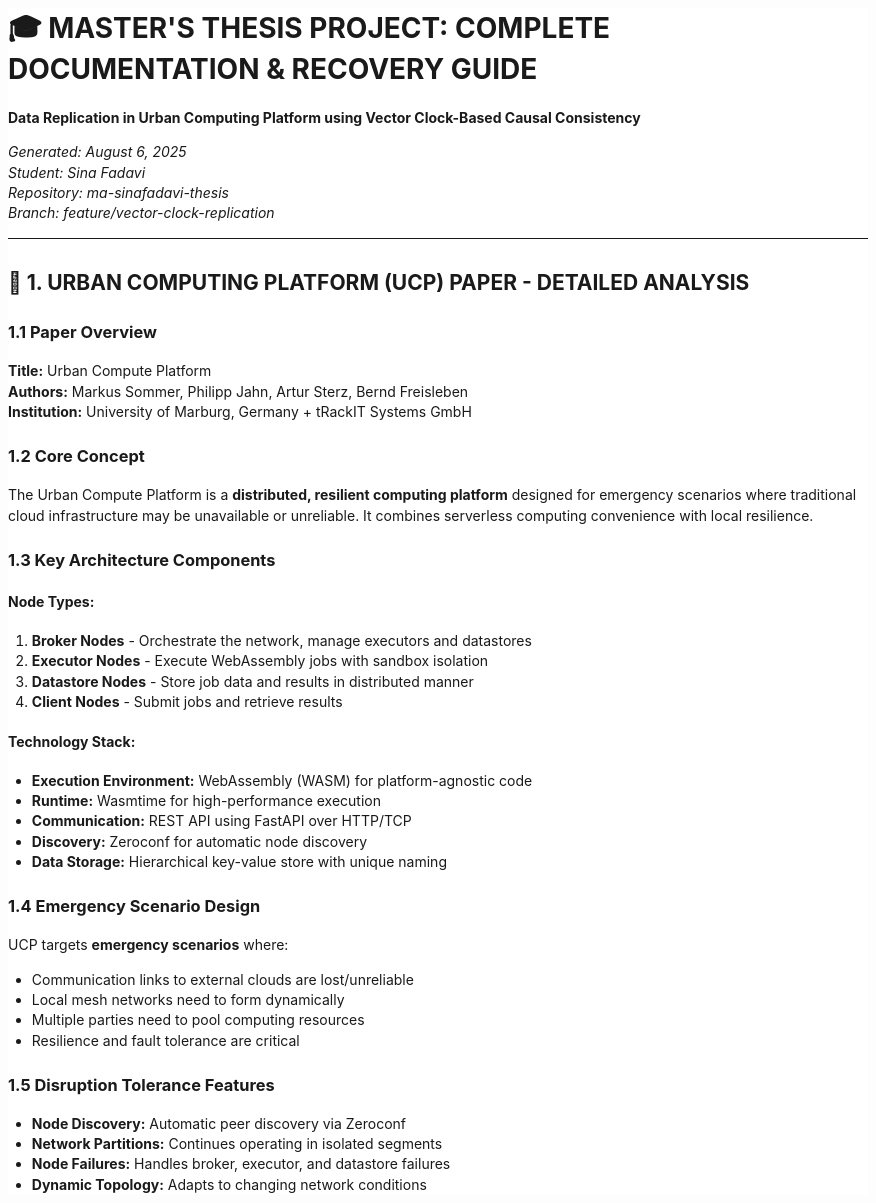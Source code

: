 # 🎓 MASTER'S THESIS PROJECT: COMPLETE DOCUMENTATION & RECOVERY GUIDE
**Data Replication in Urban Computing Platform using Vector Clock-Based Causal Consistency**

*Generated: August 6, 2025*  
*Student: Sina Fadavi*  
*Repository: ma-sinafadavi-thesis*  
*Branch: feature/vector-clock-replication*

---

## 📖 **1. URBAN COMPUTING PLATFORM (UCP) PAPER - DETAILED ANALYSIS**

### **1.1 Paper Overview**
**Title:** Urban Compute Platform  
**Authors:** Markus Sommer, Philipp Jahn, Artur Sterz, Bernd Freisleben  
**Institution:** University of Marburg, Germany + tRackIT Systems GmbH

### **1.2 Core Concept**
The Urban Compute Platform is a **distributed, resilient computing platform** designed for emergency scenarios where traditional cloud infrastructure may be unavailable or unreliable. It combines serverless computing convenience with local resilience.

### **1.3 Key Architecture Components**

#### **Node Types:**
1. **Broker Nodes** - Orchestrate the network, manage executors and datastores
2. **Executor Nodes** - Execute WebAssembly jobs with sandbox isolation  
3. **Datastore Nodes** - Store job data and results in distributed manner
4. **Client Nodes** - Submit jobs and retrieve results

#### **Technology Stack:**
- **Execution Environment:** WebAssembly (WASM) for platform-agnostic code
- **Runtime:** Wasmtime for high-performance execution
- **Communication:** REST API using FastAPI over HTTP/TCP
- **Discovery:** Zeroconf for automatic node discovery
- **Data Storage:** Hierarchical key-value store with unique naming

### **1.4 Emergency Scenario Design**
UCP targets **emergency scenarios** where:
- Communication links to external clouds are lost/unreliable
- Local mesh networks need to form dynamically  
- Multiple parties need to pool computing resources
- Resilience and fault tolerance are critical

### **1.5 Disruption Tolerance Features**
- **Node Discovery:** Automatic peer discovery via Zeroconf
- **Network Partitions:** Continues operating in isolated segments
- **Node Failures:** Handles broker, executor, and datastore failures
- **Dynamic Topology:** Adapts to changing network conditions
